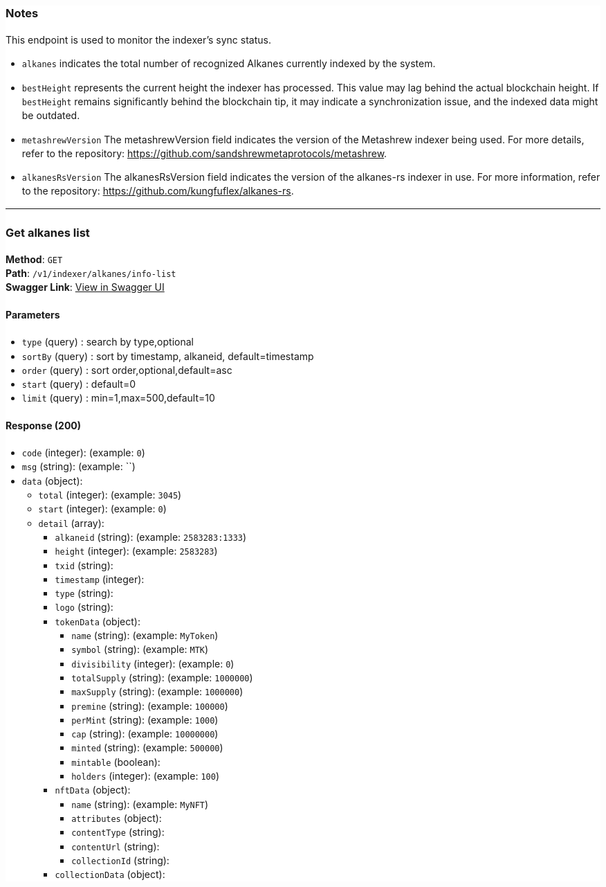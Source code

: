 ### Notes

This endpoint is used to monitor the indexer’s sync status.

- `alkanes` indicates the total number of recognized Alkanes currently indexed by the system.
- `bestHeight` represents the current height the indexer has processed. This value may lag behind the actual blockchain height. If `bestHeight` remains significantly behind the blockchain tip, it may indicate a synchronization issue, and the indexed data might be outdated.

- `metashrewVersion` The metashrewVersion field indicates the version of the Metashrew indexer being used.
  For more details, refer to the repository: https://github.com/sandshrewmetaprotocols/metashrew.

- `alkanesRsVersion` The alkanesRsVersion field indicates the version of the alkanes-rs indexer in use.
  For more information, refer to the repository: https://github.com/kungfuflex/alkanes-rs.

---

### Get alkanes list
<a id="get-alkanes-list"></a>

**Method**: `GET`  
**Path**: `/v1/indexer/alkanes/info-list`  
**Swagger Link**: [View in Swagger UI](https://open-api.unisat.io/#/Alkanes/getAlkanesInfoList)  

#### Parameters
- `type` (query) : search by type,optional
- `sortBy` (query) : sort by timestamp, alkaneid, default=timestamp
- `order` (query) : sort order,optional,default=asc
- `start` (query) : default=0
- `limit` (query) : min=1,max=500,default=10

#### Response (200)
- `code` (integer):  (example: `0`)
- `msg` (string):  (example: ``)
- `data` (object):
  - `total` (integer):  (example: `3045`)
  - `start` (integer):  (example: `0`)
  - `detail` (array):
    - `alkaneid` (string):  (example: `2583283:1333`)
    - `height` (integer):  (example: `2583283`)
    - `txid` (string): 
    - `timestamp` (integer): 
    - `type` (string): 
    - `logo` (string): 
    - `tokenData` (object):
      - `name` (string):  (example: `MyToken`)
      - `symbol` (string):  (example: `MTK`)
      - `divisibility` (integer):  (example: `0`)
      - `totalSupply` (string):  (example: `1000000`)
      - `maxSupply` (string):  (example: `1000000`)
      - `premine` (string):  (example: `100000`)
      - `perMint` (string):  (example: `1000`)
      - `cap` (string):  (example: `10000000`)
      - `minted` (string):  (example: `500000`)
      - `mintable` (boolean): 
      - `holders` (integer):  (example: `100`)
    - `nftData` (object):
      - `name` (string):  (example: `MyNFT`)
      - `attributes` (object): 
      - `contentType` (string): 
      - `contentUrl` (string): 
      - `collectionId` (string): 
    - `collectionData` (object):